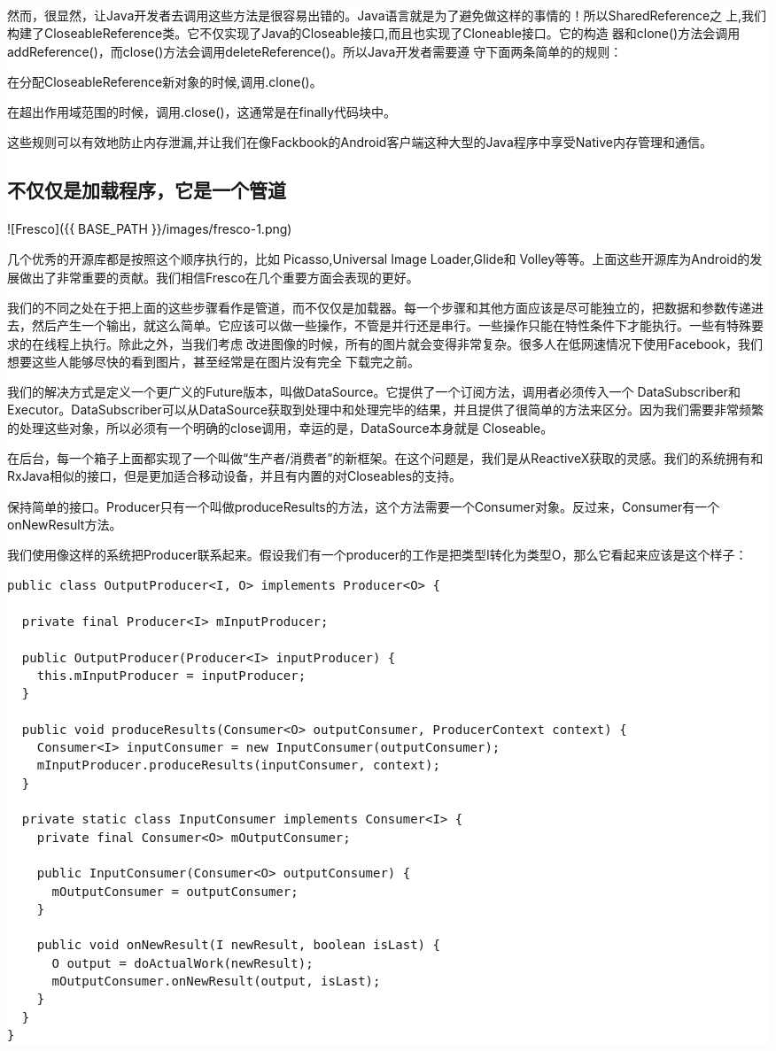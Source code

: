 然而，很显然，让Java开发者去调用这些方法是很容易出错的。Java语言就是为了避免做这样的事情的！所以SharedReference之 上,我们构建了CloseableReference类。它不仅实现了Java的Closeable接口,而且也实现了Cloneable接口。它的构造 器和clone()方法会调用addReference()，而close()方法会调用deleteReference()。所以Java开发者需要遵 守下面两条简单的的规则：

在分配CloseableReference新对象的时候,调用.clone()。

在超出作用域范围的时候，调用.close()，这通常是在finally代码块中。

这些规则可以有效地防止内存泄漏,并让我们在像Fackbook的Android客户端这种大型的Java程序中享受Native内存管理和通信。

## 不仅仅是加载程序，它是一个管道

![Fresco]({{ BASE_PATH }}/images/fresco-1.png)

几个优秀的开源库都是按照这个顺序执行的，比如 Picasso,Universal Image Loader,Glide和 Volley等等。上面这些开源库为Android的发展做出了非常重要的贡献。我们相信Fresco在几个重要方面会表现的更好。

我们的不同之处在于把上面的这些步骤看作是管道，而不仅仅是加载器。每一个步骤和其他方面应该是尽可能独立的，把数据和参数传递进去，然后产生一个输出，就这么简单。它应该可以做一些操作，不管是并行还是串行。一些操作只能在特性条件下才能执行。一些有特殊要求的在线程上执行。除此之外，当我们考虑 改进图像的时候，所有的图片就会变得非常复杂。很多人在低网速情况下使用Facebook，我们想要这些人能够尽快的看到图片，甚至经常是在图片没有完全 下载完之前。

我们的解决方式是定义一个更广义的Future版本，叫做DataSource。它提供了一个订阅方法，调用者必须传入一个 DataSubscriber和Executor。DataSubscriber可以从DataSource获取到处理中和处理完毕的结果，并且提供了很简单的方法来区分。因为我们需要非常频繁的处理这些对象，所以必须有一个明确的close调用，幸运的是，DataSource本身就是 Closeable。

在后台，每一个箱子上面都实现了一个叫做“生产者/消费者”的新框架。在这个问题是，我们是从ReactiveX获取的灵感。我们的系统拥有和RxJava相似的接口，但是更加适合移动设备，并且有内置的对Closeables的支持。

保持简单的接口。Producer只有一个叫做produceResults的方法，这个方法需要一个Consumer对象。反过来，Consumer有一个onNewResult方法。

我们使用像这样的系统把Producer联系起来。假设我们有一个producer的工作是把类型I转化为类型O，那么它看起来应该是这个样子：

<pre class="prettyprint linenums">
public class OutputProducer&lt;I, O> implements Producer&lt;O> {
 
  private final Producer&lt;I> mInputProducer;
 
  public OutputProducer(Producer&lt;I> inputProducer) {
    this.mInputProducer = inputProducer;
  }
 
  public void produceResults(Consumer&lt;O> outputConsumer, ProducerContext context) {
    Consumer&lt;I> inputConsumer = new InputConsumer(outputConsumer);
    mInputProducer.produceResults(inputConsumer, context);
  }
 
  private static class InputConsumer implements Consumer&lt;I> {
    private final Consumer&lt;O> mOutputConsumer;
 
    public InputConsumer(Consumer&lt;O> outputConsumer) {
      mOutputConsumer = outputConsumer;
    }
 
    public void onNewResult(I newResult, boolean isLast) {
      O output = doActualWork(newResult);
      mOutputConsumer.onNewResult(output, isLast);      
    }
  }
}
</pre>
